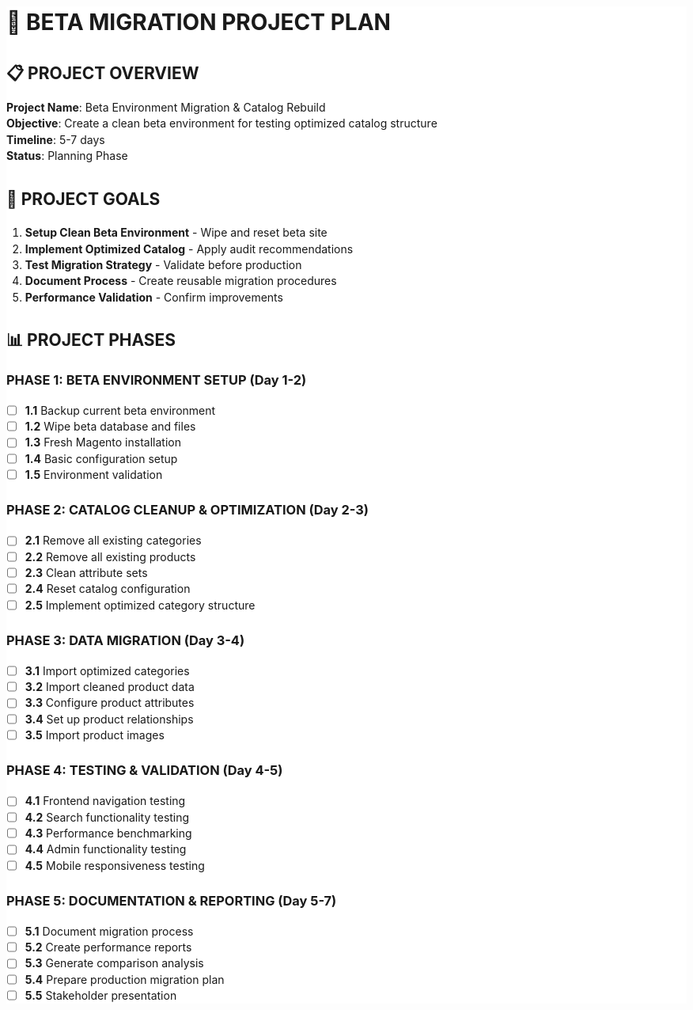 # 🚀 BETA MIGRATION PROJECT PLAN

## 📋 **PROJECT OVERVIEW**

**Project Name**: Beta Environment Migration & Catalog Rebuild  
**Objective**: Create a clean beta environment for testing optimized catalog structure  
**Timeline**: 5-7 days  
**Status**: Planning Phase  

## 🎯 **PROJECT GOALS**

1. **Setup Clean Beta Environment** - Wipe and reset beta site
2. **Implement Optimized Catalog** - Apply audit recommendations
3. **Test Migration Strategy** - Validate before production
4. **Document Process** - Create reusable migration procedures
5. **Performance Validation** - Confirm improvements

## 📊 **PROJECT PHASES**

### **PHASE 1: BETA ENVIRONMENT SETUP** (Day 1-2)
- [ ] **1.1** Backup current beta environment
- [ ] **1.2** Wipe beta database and files
- [ ] **1.3** Fresh Magento installation
- [ ] **1.4** Basic configuration setup
- [ ] **1.5** Environment validation

### **PHASE 2: CATALOG CLEANUP & OPTIMIZATION** (Day 2-3)
- [ ] **2.1** Remove all existing categories
- [ ] **2.2** Remove all existing products
- [ ] **2.3** Clean attribute sets
- [ ] **2.4** Reset catalog configuration
- [ ] **2.5** Implement optimized category structure

### **PHASE 3: DATA MIGRATION** (Day 3-4)
- [ ] **3.1** Import optimized categories
- [ ] **3.2** Import cleaned product data
- [ ] **3.3** Configure product attributes
- [ ] **3.4** Set up product relationships
- [ ] **3.5** Import product images

### **PHASE 4: TESTING & VALIDATION** (Day 4-5)
- [ ] **4.1** Frontend navigation testing
- [ ] **4.2** Search functionality testing
- [ ] **4.3** Performance benchmarking
- [ ] **4.4** Admin functionality testing
- [ ] **4.5** Mobile responsiveness testing

### **PHASE 5: DOCUMENTATION & REPORTING** (Day 5-7)
- [ ] **5.1** Document migration process
- [ ] **5.2** Create performance reports
- [ ] **5.3** Generate comparison analysis
- [ ] **5.4** Prepare production migration plan
- [ ] **5.5** Stakeholder presentation
